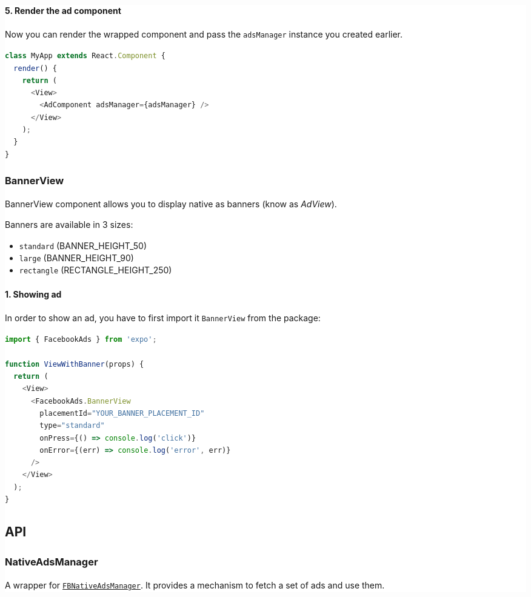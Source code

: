 #### 5. Render the ad component

Now you can render the wrapped component and pass the `adsManager` instance you created earlier.

```js
class MyApp extends React.Component {
  render() {
    return (
      <View>
        <AdComponent adsManager={adsManager} />
      </View>
    );
  }
}
```

### BannerView

BannerView component allows you to display native as banners (know as *AdView*).

Banners are available in 3 sizes:

- `standard` (BANNER_HEIGHT_50)
- `large` (BANNER_HEIGHT_90)
- `rectangle` (RECTANGLE_HEIGHT_250)

#### 1. Showing ad

In order to show an ad, you have to first import it `BannerView` from the package:

```js
import { FacebookAds } from 'expo';

function ViewWithBanner(props) {
  return (
    <View>
      <FacebookAds.BannerView
        placementId="YOUR_BANNER_PLACEMENT_ID"
        type="standard"
        onPress={() => console.log('click')}
        onError={(err) => console.log('error', err)}
      />
    </View>
  );
}
```

## API

### NativeAdsManager

A wrapper for [`FBNativeAdsManager`](https://developers.facebook.com/docs/reference/ios/current/class/FBNativeAdsManager/). It provides a mechanism to fetch a set of ads and use them.
